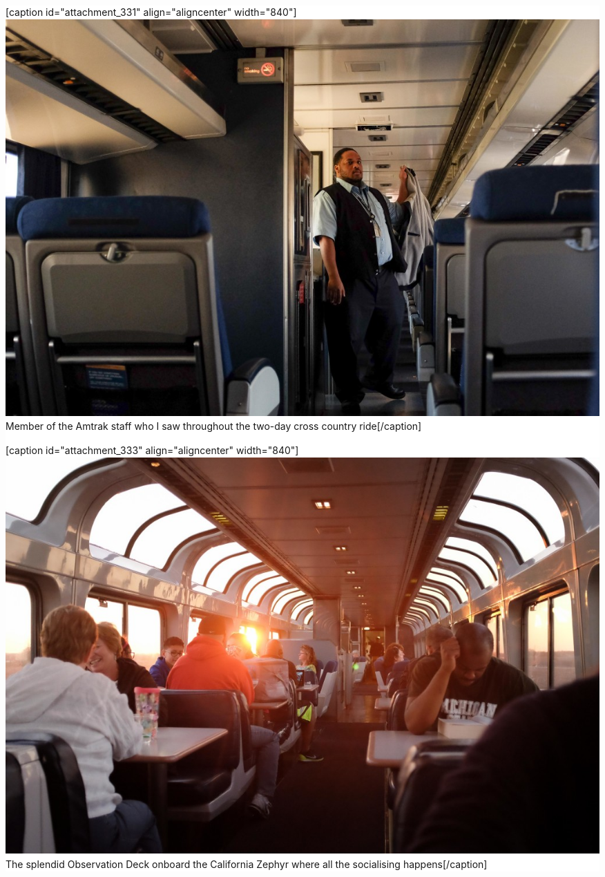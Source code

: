 \[caption id="attachment\_331" align="aligncenter" width="840"\]![Member of the Amtrak staff who I saw throughout the two-day cross country ride](images/DSCF8061_edited-1024x683.jpg) Member of the Amtrak staff who I saw throughout the two-day cross country ride\[/caption\]

\[caption id="attachment\_333" align="aligncenter" width="840"\]![The splendid Observation Deck onboard the California Zephyr](images/DSCF7772_edited-1024x683.jpg) The splendid Observation Deck onboard the California Zephyr where all the socialising happens\[/caption\]
